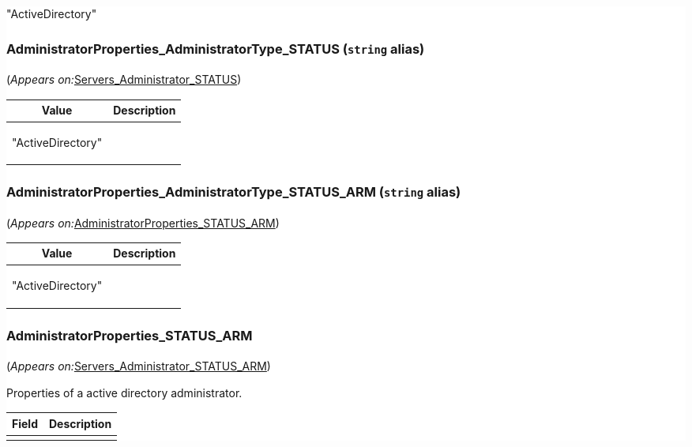 <tbody><tr><td><p>&#34;ActiveDirectory&#34;</p></td>
<td></td>
</tr></tbody>
</table>
<h3 id="sql.azure.com/v1api20211101.AdministratorProperties_AdministratorType_STATUS">AdministratorProperties_AdministratorType_STATUS
(<code>string</code> alias)</h3>
<p>
(<em>Appears on:</em><a href="#sql.azure.com/v1api20211101.Servers_Administrator_STATUS">Servers_Administrator_STATUS</a>)
</p>
<div>
</div>
<table>
<thead>
<tr>
<th>Value</th>
<th>Description</th>
</tr>
</thead>
<tbody><tr><td><p>&#34;ActiveDirectory&#34;</p></td>
<td></td>
</tr></tbody>
</table>
<h3 id="sql.azure.com/v1api20211101.AdministratorProperties_AdministratorType_STATUS_ARM">AdministratorProperties_AdministratorType_STATUS_ARM
(<code>string</code> alias)</h3>
<p>
(<em>Appears on:</em><a href="#sql.azure.com/v1api20211101.AdministratorProperties_STATUS_ARM">AdministratorProperties_STATUS_ARM</a>)
</p>
<div>
</div>
<table>
<thead>
<tr>
<th>Value</th>
<th>Description</th>
</tr>
</thead>
<tbody><tr><td><p>&#34;ActiveDirectory&#34;</p></td>
<td></td>
</tr></tbody>
</table>
<h3 id="sql.azure.com/v1api20211101.AdministratorProperties_STATUS_ARM">AdministratorProperties_STATUS_ARM
</h3>
<p>
(<em>Appears on:</em><a href="#sql.azure.com/v1api20211101.Servers_Administrator_STATUS_ARM">Servers_Administrator_STATUS_ARM</a>)
</p>
<div>
<p>Properties of a active directory administrator.</p>
</div>
<table>
<thead>
<tr>
<th>Field</th>
<th>Description</th>
</tr>
</thead>
<tbody>
<tr>
<td>
